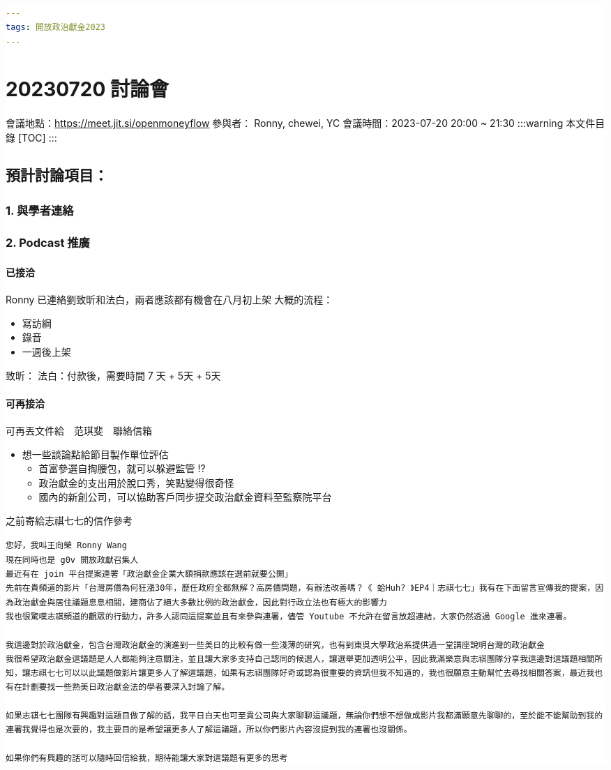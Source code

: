 ```yaml
---
tags: 開放政治獻金2023
---
```

# 20230720 討論會

會議地點：https://meet.jit.si/openmoneyflow
參與者： Ronny, chewei, YC
會議時間：2023-07-20 20:00 ~ 21:30
:::warning
本文件目錄
[TOC]
:::

## 預計討論項目：
### 1. 與學者連絡
### 2. Podcast 推廣

#### 已接洽
Ronny 已連絡劉致昕和法白，兩者應該都有機會在八月初上架
大概的流程：
- 寫訪綱
- 錄音
- 一週後上架

致昕：
法白：付款後，需要時間 7 天 + 5天 + 5天

#### 可再接洽
可再丟文件給　范琪斐　聯絡信箱
- 想一些談論點給節目製作單位評估
    - 首富參選自掏腰包，就可以躲避監管 !?
    - 政治獻金的支出用於脫口秀，笑點變得很奇怪 
    - 國內的新創公司，可以協助客戶同步提交政治獻金資料至監察院平台

之前寄給志祺七七的信作參考
```
您好，我叫王向榮 Ronny Wang
現在同時也是 g0v 開放政獻召集人
最近有在 join 平台提案連署「政治獻金企業大額捐款應該在選前就要公開」
先前在貴頻道的影片「台灣房價為何狂漲30年，歷任政府全都無解？高房價問題，有辦法改善嗎？《 蛤Huh? 》EP4｜志祺七七」我有在下面留言宣傳我的提案，因為政治獻金與居住議題息息相關，建商佔了絕大多數比例的政治獻金，因此對行政立法也有極大的影響力
我也很驚嘆志祺頻道的觀眾的行動力，許多人認同這提案並且有來參與連署，儘管 Youtube 不允許在留言放超連結，大家仍然透過 Google 進來連署。

我這邊對於政治獻金，包含台灣政治獻金的演進到一些美日的比較有做一些淺薄的研究，也有到東吳大學政治系提供過一堂講座說明台灣的政治獻金
我很希望政治獻金這議題是人人都能夠注意關注，並且讓大家多支持自己認同的候選人，讓選舉更加透明公平，因此我滿樂意與志祺團隊分享我這邊對這議題相關所知，讓志祺七七可以以此議題做影片讓更多人了解這議題，如果有志祺團隊好奇或認為很重要的資訊但我不知道的，我也很願意主動幫忙去尋找相關答案，最近我也有在計劃要找一些熟美日政治獻金法的學者要深入討論了解。

如果志祺七七團隊有興趣對這題目做了解的話，我平日白天也可至貴公司與大家聊聊這議題，無論你們想不想做成影片我都滿願意先聊聊的，至於能不能幫助到我的連署我覺得也是次要的，我主要目的是希望讓更多人了解這議題，所以你們影片內容沒提到我的連署也沒關係。

如果你們有興趣的話可以隨時回信給我，期待能讓大家對這議題有更多的思考

```
